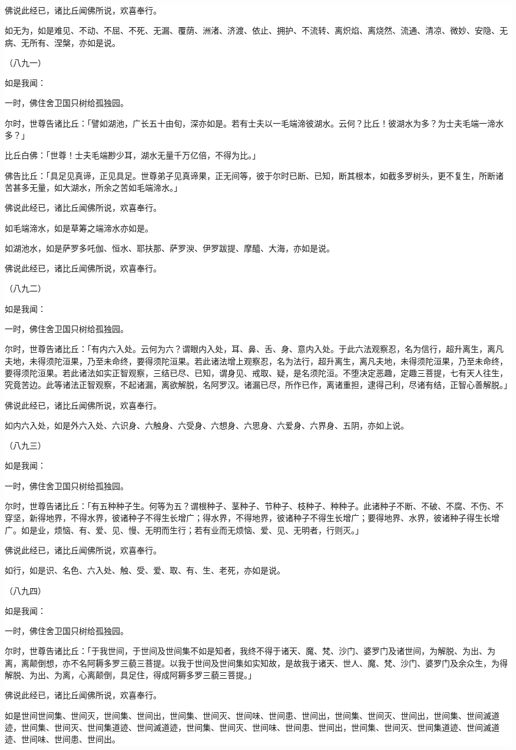 佛说此经已，诸比丘闻佛所说，欢喜奉行。

如无为，如是难见、不动、不屈、不死、无漏、覆荫、洲渚、济渡、依止、拥护、不流转、离炽焰、离烧然、流通、清凉、微妙、安隐、无病、无所有、涅槃，亦如是说。

（八九一）

如是我闻：

一时，佛住舍卫国只树给孤独园。

尔时，世尊告诸比丘：「譬如湖池，广长五十由旬，深亦如是。若有士夫以一毛端渧彼湖水。云何？比丘！彼湖水为多？为士夫毛端一渧水多？」

比丘白佛：「世尊！士夫毛端尠少耳，湖水无量千万亿倍，不得为比。」

佛告比丘：「具足见真谛，正见具足。世尊弟子见真谛果，正无间等，彼于尔时已断、已知，断其根本，如截多罗树头，更不复生，所断诸苦甚多无量，如大湖水，所余之苦如毛端渧水。」

佛说此经已，诸比丘闻佛所说，欢喜奉行。

如毛端渧水，如是草筹之端渧水亦如是。

如湖池水，如是萨罗多吒伽、恒水、耶扶那、萨罗㳛、伊罗跋提、摩醯、大海，亦如是说。

佛说此经已，诸比丘闻佛所说，欢喜奉行。

（八九二）

如是我闻：

一时，佛住舍卫国只树给孤独园。

尔时，世尊告诸比丘：「有内六入处。云何为六？谓眼内入处，耳、鼻、舌、身、意内入处。于此六法观察忍，名为信行，超升离生，离凡夫地，未得须陀洹果，乃至未命终，要得须陀洹果。若此诸法增上观察忍，名为法行，超升离生，离凡夫地，未得须陀洹果，乃至未命终，要得须陀洹果。若此诸法如实正智观察，三结已尽、已知，谓身见、戒取、疑，是名须陀洹。不堕决定恶趣，定趣三菩提，七有天人往生，究竟苦边。此等诸法正智观察，不起诸漏，离欲解脱，名阿罗汉。诸漏已尽，所作已作，离诸重担，逮得己利，尽诸有结，正智心善解脱。」

佛说此经已，诸比丘闻佛所说，欢喜奉行。

如内六入处，如是外六入处、六识身、六触身、六受身、六想身、六思身、六爱身、六界身、五阴，亦如上说。

（八九三）

如是我闻：

一时，佛住舍卫国只树给孤独园。

尔时，世尊告诸比丘：「有五种种子生。何等为五？谓根种子、茎种子、节种子、枝种子、种种子。此诸种子不断、不破、不腐、不伤、不穿坚，新得地界，不得水界，彼诸种子不得生长增广；得水界，不得地界，彼诸种子不得生长增广；要得地界、水界，彼诸种子得生长增广。如是业，烦恼、有、爱、见、慢、无明而生行；若有业而无烦恼、爱、见、无明者，行则灭。」

佛说此经已，诸比丘闻佛所说，欢喜奉行。

如行，如是识、名色、六入处、触、受、爱、取、有、生、老死，亦如是说。

（八九四）

如是我闻：

一时，佛住舍卫国只树给孤独园。

尔时，世尊告诸比丘：「于我世间，于世间及世间集不如是知者，我终不得于诸天、魔、梵、沙门、婆罗门及诸世间，为解脱、为出、为离，离颠倒想，亦不名阿耨多罗三藐三菩提。以我于世间及世间集如实知故，是故我于诸天、世人、魔、梵、沙门、婆罗门及余众生，为得解脱、为出、为离，心离颠倒，具足住，得成阿耨多罗三藐三菩提。」

佛说此经已，诸比丘闻佛所说，欢喜奉行。

如是世间世间集、世间灭，世间集、世间出，世间集、世间灭、世间味、世间患、世间出，世间集、世间灭、世间出，世间集、世间滅道迹，世间集、世间灭、世间集道迹、世间滅道迹，世间集、世间灭、世间味、世间患、世间出，世间集、世间灭、世间集道迹、世间滅道迹、世间味、世间患、世间出。

